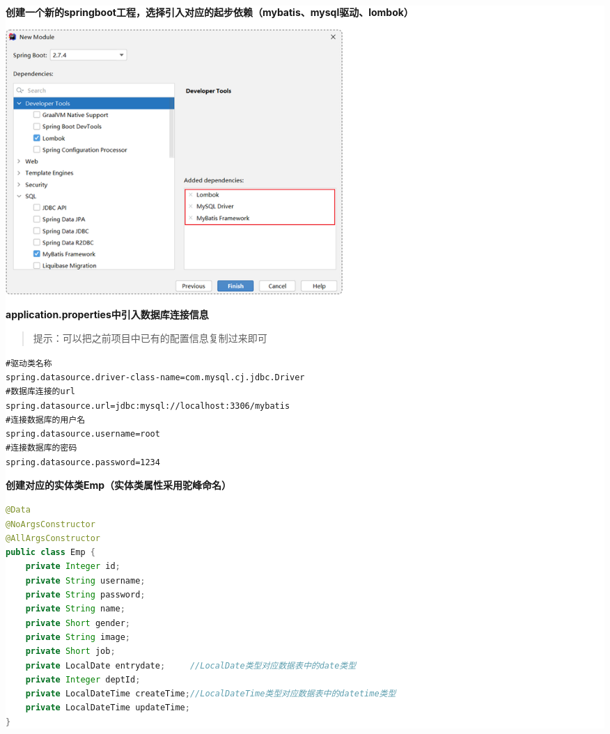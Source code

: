 

**创建一个新的springboot工程，选择引入对应的起步依赖（mybatis、mysql驱动、lombok）**

![image-20221210182008131](assets/image-20221210182008131.png)



**application.properties中引入数据库连接信息**

> 提示：可以把之前项目中已有的配置信息复制过来即可

~~~properties
#驱动类名称
spring.datasource.driver-class-name=com.mysql.cj.jdbc.Driver
#数据库连接的url
spring.datasource.url=jdbc:mysql://localhost:3306/mybatis
#连接数据库的用户名
spring.datasource.username=root
#连接数据库的密码
spring.datasource.password=1234
~~~



**创建对应的实体类Emp（实体类属性采用驼峰命名）**

~~~java
@Data
@NoArgsConstructor
@AllArgsConstructor
public class Emp {
    private Integer id;
    private String username;
    private String password;
    private String name;
    private Short gender;
    private String image;
    private Short job;
    private LocalDate entrydate;     //LocalDate类型对应数据表中的date类型
    private Integer deptId;
    private LocalDateTime createTime;//LocalDateTime类型对应数据表中的datetime类型
    private LocalDateTime updateTime;
}
~~~
